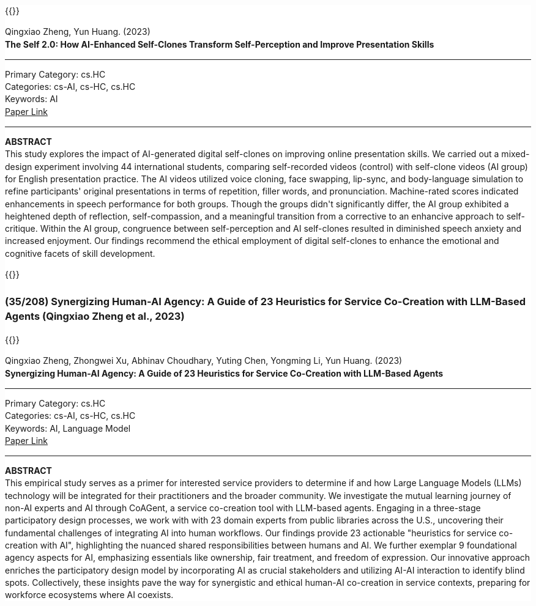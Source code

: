 {{<citation>}}

Qingxiao Zheng, Yun Huang. (2023)  
**The Self 2.0: How AI-Enhanced Self-Clones Transform Self-Perception and Improve Presentation Skills**  

---
Primary Category: cs.HC  
Categories: cs-AI, cs-HC, cs.HC  
Keywords: AI  
[Paper Link](http://arxiv.org/abs/2310.15112v1)  

---


**ABSTRACT**  
This study explores the impact of AI-generated digital self-clones on improving online presentation skills. We carried out a mixed-design experiment involving 44 international students, comparing self-recorded videos (control) with self-clone videos (AI group) for English presentation practice. The AI videos utilized voice cloning, face swapping, lip-sync, and body-language simulation to refine participants' original presentations in terms of repetition, filler words, and pronunciation. Machine-rated scores indicated enhancements in speech performance for both groups. Though the groups didn't significantly differ, the AI group exhibited a heightened depth of reflection, self-compassion, and a meaningful transition from a corrective to an enhancive approach to self-critique. Within the AI group, congruence between self-perception and AI self-clones resulted in diminished speech anxiety and increased enjoyment. Our findings recommend the ethical employment of digital self-clones to enhance the emotional and cognitive facets of skill development.

{{</citation>}}


### (35/208) Synergizing Human-AI Agency: A Guide of 23 Heuristics for Service Co-Creation with LLM-Based Agents (Qingxiao Zheng et al., 2023)

{{<citation>}}

Qingxiao Zheng, Zhongwei Xu, Abhinav Choudhary, Yuting Chen, Yongming Li, Yun Huang. (2023)  
**Synergizing Human-AI Agency: A Guide of 23 Heuristics for Service Co-Creation with LLM-Based Agents**  

---
Primary Category: cs.HC  
Categories: cs-AI, cs-HC, cs.HC  
Keywords: AI, Language Model  
[Paper Link](http://arxiv.org/abs/2310.15065v1)  

---


**ABSTRACT**  
This empirical study serves as a primer for interested service providers to determine if and how Large Language Models (LLMs) technology will be integrated for their practitioners and the broader community. We investigate the mutual learning journey of non-AI experts and AI through CoAGent, a service co-creation tool with LLM-based agents. Engaging in a three-stage participatory design processes, we work with with 23 domain experts from public libraries across the U.S., uncovering their fundamental challenges of integrating AI into human workflows. Our findings provide 23 actionable "heuristics for service co-creation with AI", highlighting the nuanced shared responsibilities between humans and AI. We further exemplar 9 foundational agency aspects for AI, emphasizing essentials like ownership, fair treatment, and freedom of expression. Our innovative approach enriches the participatory design model by incorporating AI as crucial stakeholders and utilizing AI-AI interaction to identify blind spots. Collectively, these insights pave the way for synergistic and ethical human-AI co-creation in service contexts, preparing for workforce ecosystems where AI coexists.
